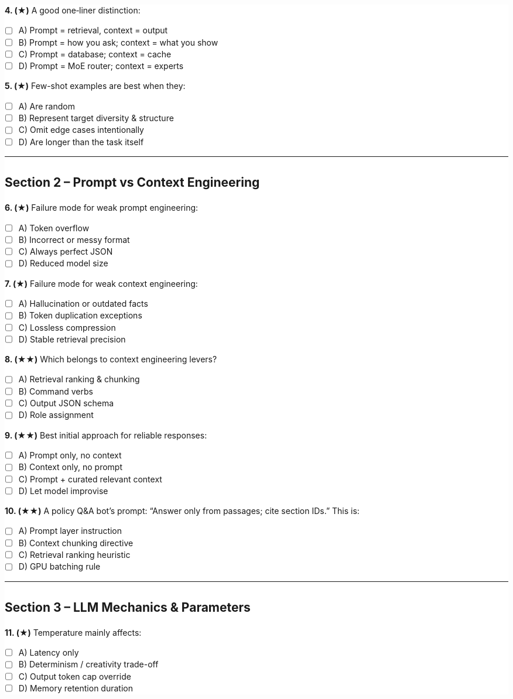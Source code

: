 **4. (★)** A good one‑liner distinction:  
- [ ] A) Prompt = retrieval, context = output  
- [ ] B) Prompt = how you ask; context = what you show  
- [ ] C) Prompt = database; context = cache  
- [ ] D) Prompt = MoE router; context = experts  

**5. (★)** Few-shot examples are best when they:  
- [ ] A) Are random  
- [ ] B) Represent target diversity & structure  
- [ ] C) Omit edge cases intentionally  
- [ ] D) Are longer than the task itself  

---
## Section 2 – Prompt vs Context Engineering

**6. (★)** Failure mode for weak prompt engineering:  
- [ ] A) Token overflow  
- [ ] B) Incorrect or messy format  
- [ ] C) Always perfect JSON  
- [ ] D) Reduced model size  

**7. (★)** Failure mode for weak context engineering:  
- [ ] A) Hallucination or outdated facts  
- [ ] B) Token duplication exceptions  
- [ ] C) Lossless compression  
- [ ] D) Stable retrieval precision  

**8. (★★)** Which belongs to context engineering levers?  
- [ ] A) Retrieval ranking & chunking  
- [ ] B) Command verbs  
- [ ] C) Output JSON schema  
- [ ] D) Role assignment  

**9. (★★)** Best initial approach for reliable responses:  
- [ ] A) Prompt only, no context  
- [ ] B) Context only, no prompt  
- [ ] C) Prompt + curated relevant context  
- [ ] D) Let model improvise  

**10. (★★)** A policy Q&A bot’s prompt: “Answer only from passages; cite section IDs.” This is:  
- [ ] A) Prompt layer instruction  
- [ ] B) Context chunking directive  
- [ ] C) Retrieval ranking heuristic  
- [ ] D) GPU batching rule  

---
## Section 3 – LLM Mechanics & Parameters

**11. (★)** Temperature mainly affects:  
- [ ] A) Latency only  
- [ ] B) Determinism / creativity trade-off  
- [ ] C) Output token cap override  
- [ ] D) Memory retention duration  
